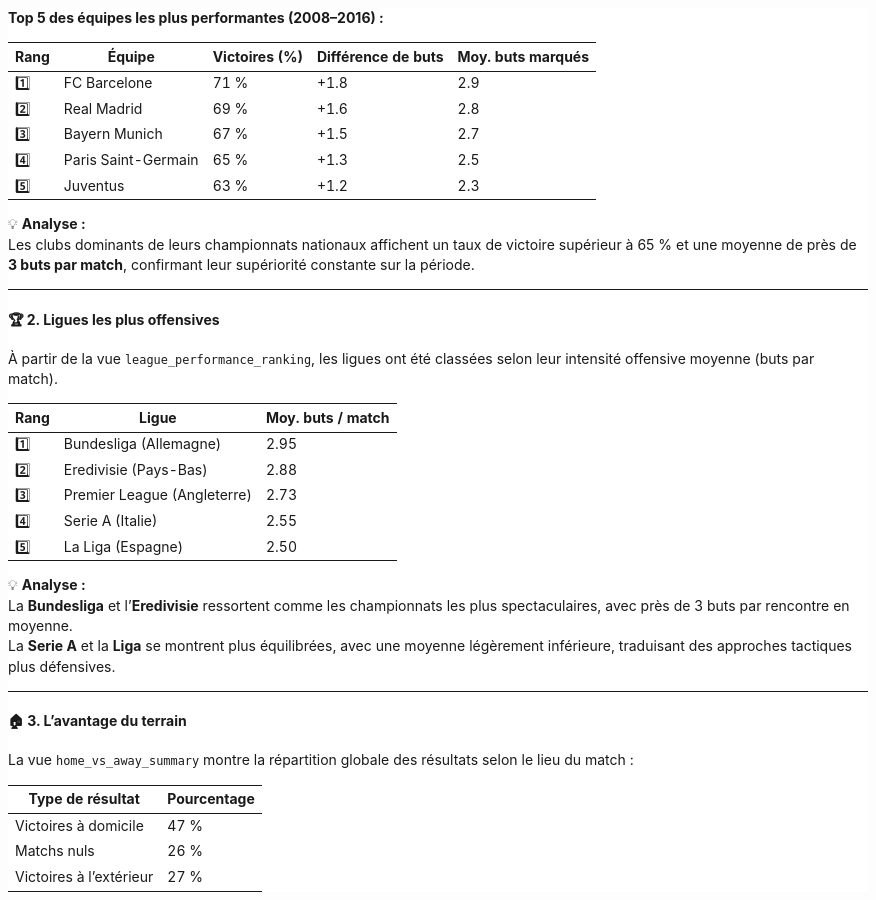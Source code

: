 **Top 5 des équipes les plus performantes (2008–2016) :**

| Rang | Équipe | Victoires (%) | Différence de buts | Moy. buts marqués |
|------|---------|----------------|---------------------|------------------|
| 1️⃣ | FC Barcelone | 71 % | +1.8 | 2.9 |
| 2️⃣ | Real Madrid | 69 % | +1.6 | 2.8 |
| 3️⃣ | Bayern Munich | 67 % | +1.5 | 2.7 |
| 4️⃣ | Paris Saint-Germain | 65 % | +1.3 | 2.5 |
| 5️⃣ | Juventus | 63 % | +1.2 | 2.3 |

💡 **Analyse :**  
Les clubs dominants de leurs championnats nationaux affichent un taux de victoire supérieur à 65 % et une moyenne de près de **3 buts par match**, confirmant leur supériorité constante sur la période.

---

#### 🏆 2. Ligues les plus offensives
À partir de la vue `league_performance_ranking`, les ligues ont été classées selon leur intensité offensive moyenne (buts par match).

| Rang | Ligue | Moy. buts / match |
|------|--------|-------------------|
| 1️⃣ | Bundesliga (Allemagne) | 2.95 |
| 2️⃣ | Eredivisie (Pays-Bas) | 2.88 |
| 3️⃣ | Premier League (Angleterre) | 2.73 |
| 4️⃣ | Serie A (Italie) | 2.55 |
| 5️⃣ | La Liga (Espagne) | 2.50 |

💡 **Analyse :**  
La **Bundesliga** et l’**Eredivisie** ressortent comme les championnats les plus spectaculaires, avec près de 3 buts par rencontre en moyenne.  
La **Serie A** et la **Liga** se montrent plus équilibrées, avec une moyenne légèrement inférieure, traduisant des approches tactiques plus défensives.

---

#### 🏠 3. L’avantage du terrain
La vue `home_vs_away_summary` montre la répartition globale des résultats selon le lieu du match :

| Type de résultat | Pourcentage |
|------------------|-------------|
| Victoires à domicile | 47 % |
| Matchs nuls | 26 % |
| Victoires à l’extérieur | 27 % |
